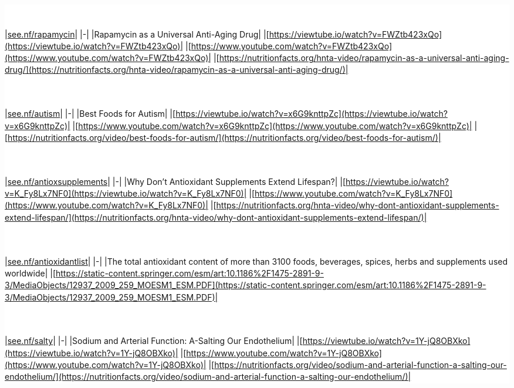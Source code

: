<br><br />
|[see.nf/rapamycin](https://see.nf/rapamycin)|
|-|
|Rapamycin as a Universal Anti-Aging Drug|
|[https://viewtube.io/watch?v=FWZtb423xQo](https://viewtube.io/watch?v=FWZtb423xQo)|
|[https://www.youtube.com/watch?v=FWZtb423xQo](https://www.youtube.com/watch?v=FWZtb423xQo)|
|[https://nutritionfacts.org/hnta-video/rapamycin-as-a-universal-anti-aging-drug/](https://nutritionfacts.org/hnta-video/rapamycin-as-a-universal-anti-aging-drug/)|

<br><br />
|[see.nf/autism](https://see.nf/autism)|
|-|
|Best Foods for Autism|
|[https://viewtube.io/watch?v=x6G9knttpZc](https://viewtube.io/watch?v=x6G9knttpZc)|
|[https://www.youtube.com/watch?v=x6G9knttpZc](https://www.youtube.com/watch?v=x6G9knttpZc)|
|[https://nutritionfacts.org/video/best-foods-for-autism/](https://nutritionfacts.org/video/best-foods-for-autism/)|

<br><br />
|[see.nf/antioxsupplements](https://see.nf/antioxsupplements)|
|-|
|Why Don’t Antioxidant Supplements Extend Lifespan?|
|[https://viewtube.io/watch?v=K_Fy8Lx7NF0](https://viewtube.io/watch?v=K_Fy8Lx7NF0)|
|[https://www.youtube.com/watch?v=K_Fy8Lx7NF0](https://www.youtube.com/watch?v=K_Fy8Lx7NF0)|
|[https://nutritionfacts.org/hnta-video/why-dont-antioxidant-supplements-extend-lifespan/](https://nutritionfacts.org/hnta-video/why-dont-antioxidant-supplements-extend-lifespan/)|

<br><br />
|[see.nf/antioxidantlist](https://see.nf/antioxidantlist)|
|-|
|The total antioxidant content of more than 3100 foods, beverages, spices, herbs and supplements used worldwide|
|[https://static-content.springer.com/esm/art:10.1186%2F1475-2891-9-3/MediaObjects/12937_2009_259_MOESM1_ESM.PDF](https://static-content.springer.com/esm/art:10.1186%2F1475-2891-9-3/MediaObjects/12937_2009_259_MOESM1_ESM.PDF)|

<br><br />
|[see.nf/salty](https://see.nf/salty)|
|-|
|Sodium and Arterial Function: A-Salting Our Endothelium|
|[https://viewtube.io/watch?v=1Y-jQ8OBXko](https://viewtube.io/watch?v=1Y-jQ8OBXko)|
|[https://www.youtube.com/watch?v=1Y-jQ8OBXko](https://www.youtube.com/watch?v=1Y-jQ8OBXko)|
|[https://nutritionfacts.org/video/sodium-and-arterial-function-a-salting-our-endothelium/](https://nutritionfacts.org/video/sodium-and-arterial-function-a-salting-our-endothelium/)|
